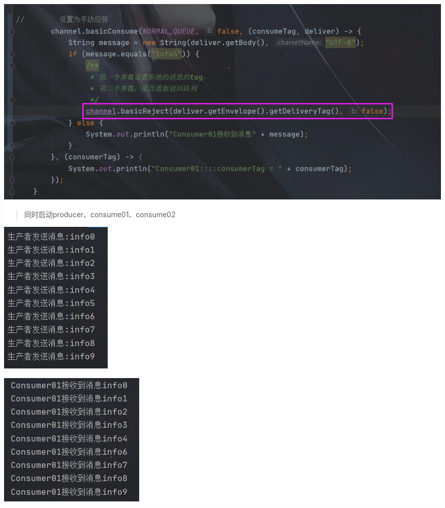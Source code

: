 ![image-20221111084352401](RabbitMQ/image-20221111084352401.png)

> 同时启动producer、consume01、consume02

![image-20221111084544406](RabbitMQ/image-20221111084544406.png)

![image-20221111084552984](RabbitMQ/image-20221111084552984.png)
